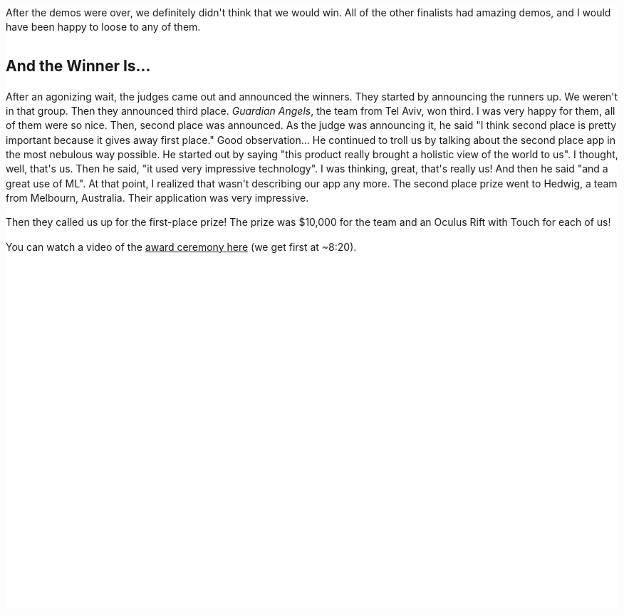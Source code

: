 After the demos were over, we definitely didn't think that we would win. All of
the other finalists had amazing demos, and I would have been happy to loose to
any of them.

## And the Winner Is...

After an agonizing wait, the judges came out and announced the winners. They
started by announcing the runners up. We weren't in that group. Then they
announced third place. _Guardian Angels_, the team from Tel Aviv, won third. I
was very happy for them, all of them were so nice. Then, second place was
announced. As the judge was announcing it, he said "I think second place is
pretty important because it gives away first place." Good observation... He
continued to troll us by talking about the second place app in the most nebulous
way possible. He started out by saying "this product really brought a holistic
view of the world to us". I thought, well, that's us. Then he said, "it used
very impressive technology". I was thinking, great, that's really us! And then
he said "and a great use of ML". At that point, I realized that wasn't
describing our app any more. The second place prize went to Hedwig, a team from
Melbourn, Australia. Their application was very impressive.

Then they called us up for the first-place prize! The prize was $10,000 for the
team and an Oculus Rift with Touch for each of us!

You can watch a video of the
[award ceremony here](https://www.facebook.com/hackathon/videos/2195929524067524/)
(we get first at ~8:20).

<div style="position:relative;padding-bottom:56.25%;height:0;overflow:hidden">
   <iframe
      src="https://www.facebook.com/plugins/video.php?href=https%3A%2F%2Fwww.facebook.com%2Fhackathon%2Fvideos%2F2195929524067524%2F&show_text=0"
      style="position:absolute;top:0;left:0;width:100%;height:100%;border:0"
      scrolling="no"
      frameborder="0"
      allowTransparency="true"
      allowFullScreen="true">
  </iframe>
</div>
